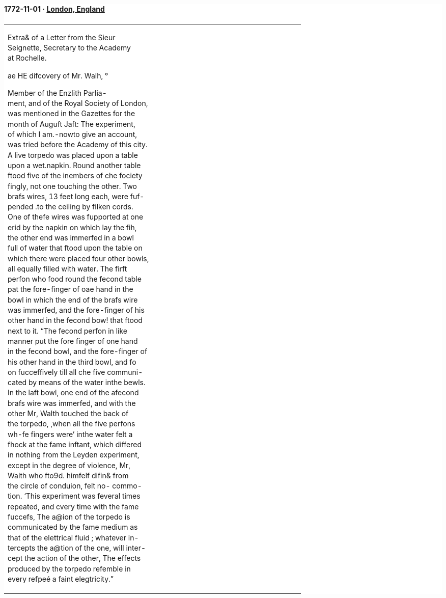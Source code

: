#### 1772-11-01 &middot; [London, England](http://dbpedia.org/resource/London)

<table style="width: 100%;"><tr><td style="width: 50%">

  
  
Extra&amp; of a Letter from the Sieur  
Seignette, Secretary to the Academy  
at Rochelle.  
  
ae HE difcovery of Mr. Walh, °  
  
Member of the Enzlith Parlia-  
ment, and of the Royal Society of London,  
was mentioned in the Gazettes for the  
month of Auguft Jaft: The experiment,  
of which I am.-nowto give an account,  
was tried before the Academy of this city.  
A live torpedo was placed upon a table  
upon a wet.napkin. Round another table  
ftood five of the inembers of che fociety  
fingly, not one touching the other. Two  
brafs wires, 13 feet long each, were fuf-  
pended .to the ceiling by filken cords.  
One of thefe wires was fupported at one  
erid by the napkin on which lay the fih,  
the other end was immerfed in a bowl  
full of water that ftood upon the table on  
which there were placed four other bowls,  
all equally filled with water. The firft  
perfon who food round the fecond table  
pat the fore-finger of oae hand in the  
bowl in which the end of the brafs wire  
was immerfed, and the fore-finger of his  
other hand in the fecond bow! that ftood  
next to it. “The fecond perfon in like  
manner put the fore finger of one hand  
in the fecond bowl, and the fore-finger of  
his other hand in the third bowl, and fo  
on fucceffively till all che five communi-  
cated by means of the water inthe bewls.  
In the laft bowl, one end of the afecond  
brafs wire was immerfed, and with the  
other Mr, Walth touched the back of  
the torpedo, ,when all the five perfons  
wh-fe fingers were’ inthe water felt a  
fhock at the fame inftant, which differed  
in nothing from the Leyden experiment,  
except in the degree of violence, Mr,  
Walth who fto9d. himfelf difin&amp; from  
the circle of conduion, felt no- commo-  
tion. ‘This experiment was feveral times  
repeated, and cvery time with the fame  
fuccefs, The a@ion of the torpedo is  
communicated by the fame medium as  
that of the elettrical fluid ; whatever in-  
tercepts the a@tion of the one, will inter-  
cept the action of the other, The effects  
produced by the torpedo refemble in  
every refpeé a faint elegtricity.”  
  